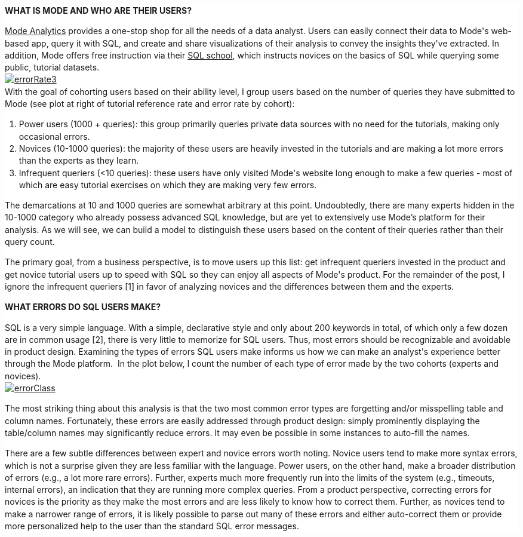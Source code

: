 **WHAT IS MODE AND WHO ARE THEIR USERS?**

[Mode Analytics](https://modeanalytics.com/) provides a one-stop shop for all the needs of a data analyst. Users can easily connect their data to Mode's web-based app, query it with SQL, and create and share visualizations of their analysis to convey the insights they've extracted. In addition, Mode offers free instruction via their [SQL school](http://sqlschool.modeanalytics.com/), which instructs novices on the basics of SQL while querying some public, tutorial datasets.  
[![errorRate3]({static}/wp-content/uploads/2015/02/errorRate31.png)]({static}/wp-content/uploads/2015/02/errorRate31.png)  
With the goal of cohorting users based on their ability level, I group users based on the number of queries they have submitted to Mode (see plot at right of tutorial reference rate and error rate by cohort):

1.  Power users (1000 + queries): this group primarily queries private data sources with no need for the tutorials, making only occasional errors.
2.  Novices (10-1000 queries): the majority of these users are heavily invested in the tutorials and are making a lot more errors than the experts as they learn.
3.  Infrequent queriers (<10 queries): these users have only visited Mode's website long enough to make a few queries - most of which are easy tutorial exercises on which they are making very few errors.

The demarcations at 10 and 1000 queries are somewhat arbitrary at this point. Undoubtedly, there are many experts hidden in the 10-1000 category who already possess advanced SQL knowledge, but are yet to extensively use Mode’s platform for their analysis. As we will see, we can build a model to distinguish these users based on the content of their queries rather than their query count.

The primary goal, from a business perspective, is to move users up this list: get infrequent queriers invested in the product and get novice tutorial users up to speed with SQL so they can enjoy all aspects of Mode's product. For the remainder of the post, I ignore the infrequent queriers [1] in favor of analyzing novices and the differences between them and the experts.

**WHAT ERRORS DO SQL USERS MAKE?**

SQL is a very simple language. With a simple, declarative style and only about 200 keywords in total, of which only a few dozen are in common usage [2], there is very little to memorize for SQL users. Thus, most errors should be recognizable and avoidable in product design. Examining the types of errors SQL users make informs us how we can make an analyst's experience better through the Mode platform.  In the plot below, I count the number of each type of error made by the two cohorts (experts and novices).  
[![errorClass]({static}/wp-content/uploads/2015/02/errorClass1.png)]({static}/wp-content/uploads/2015/02/errorClass1.png)

The most striking thing about this analysis is that the two most common error types are forgetting and/or misspelling table and column names. Fortunately, these errors are easily addressed through product design: simply prominently displaying the table/column names may significantly reduce errors. It may even be possible in some instances to auto-fill the names.

There are a few subtle differences between expert and novice errors worth noting. Novice users tend to make more syntax errors, which is not a surprise given they are less familiar with the language. Power users, on the other hand, make a broader distribution of errors (e.g., a lot more rare errors). Further, experts much more frequently run into the limits of the system (e.g., timeouts, internal errors), an indication that they are running more complex queries. From a product perspective, correcting errors for novices is the priority as they make the most errors and are less likely to know how to correct them. Further, as novices tend to make a narrower range of errors, it is likely possible to parse out many of these errors and either auto-correct them or provide more personalized help to the user than the standard SQL error messages.
